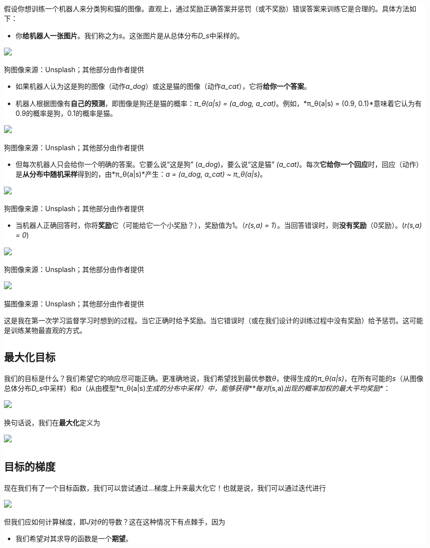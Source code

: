 假设你想训练一个机器人来分类狗和猫的图像。直观上，通过奖励正确答案并惩罚（或不奖励）错误答案来训练它是合理的。具体方法如下：

+   你**给机器人一张图片**。我们称之为*s*。这张图片是从总体分布*D_s*中采样的。

![](../Images/90151735fcf9c358929bba56a796f060.png)

狗图像来源：Unsplash；其他部分由作者提供

+   如果机器人认为这是狗的图像（动作*a_dog*）或这是猫的图像（动作*a_cat*），它将**给你一个答案**。

+   机器人根据图像有**自己的预测**，即图像是狗还是猫的概率：*π_θ(a|s) = (a_dog, a_cat)*。例如，*π_θ(a|s) = (0.9, 0.1)*意味着它认为有0.9的概率是狗，0.1的概率是猫。

![](../Images/31518402fb49d27bc9d2ced9334b2d01.png)

狗图像来源：Unsplash；其他部分由作者提供

+   但每次机器人只会给你一个明确的答案。它要么说“这是狗” (*a_dog*)，要么说“这是猫” *(a_cat)*。每次**它给你一个回应**时，回应（动作）是**从分布中随机采样**得到的，由*π_θ(a|s)*产生：*a = (a_dog, a_cat) ~ π_θ(a|s)*。

![](../Images/89e8436eefd10f6faca3a83c91f37826.png)

狗图像来源：Unsplash；其他部分由作者提供

+   当机器人正确回答时，你将**奖励**它（可能给它一个小奖励？），奖励值为1。（*r(s,a) = 1*）。当回答错误时，则**没有奖励**（0奖励）。(*r(s,a) = 0*)

![](../Images/32a9c703d976a3082f0b2b7452894982.png)

狗图像来源：Unsplash；其他部分由作者提供

![](../Images/cf7ff12b91caebf06f6324d5860acff4.png)

猫图像来源：Unsplash；其他部分由作者提供

这是我在第一次学习监督学习时想到的过程。当它正确时给予奖励。当它错误时（或在我们设计的训练过程中没有奖励）给予惩罚。这可能是训练某物最直观的方式。

## 最大化目标

我们的目标是什么？我们希望它的响应尽可能正确。更准确地说，我们希望找到最优参数*θ*，使得生成的*π_θ(a|s)*，在所有可能的*s*（从图像总体分布*D_s*中采样）和*a*（从由模型*π_θ(a|s)*生成的分布中采样）中，能够获得**每对*(s,a)*出现的概率加权的最大平均奖励**：

![](../Images/51cddd132910509e631770148af36d81.png)

换句话说，我们在**最大化**定义为

![](../Images/68e8b3d62384b11eb799409224934b10.png)

## 目标的梯度

现在我们有了一个目标函数，我们可以尝试通过…梯度上升来最大化它！也就是说，我们可以通过迭代进行

![](../Images/31073f9fbb212dcb9a46f8b235dde998.png)

但我们应如何计算梯度，即*J*对*θ*的导数？这在这种情况下有点棘手，因为

+   我们希望对其求导的函数是一个**期望**。
